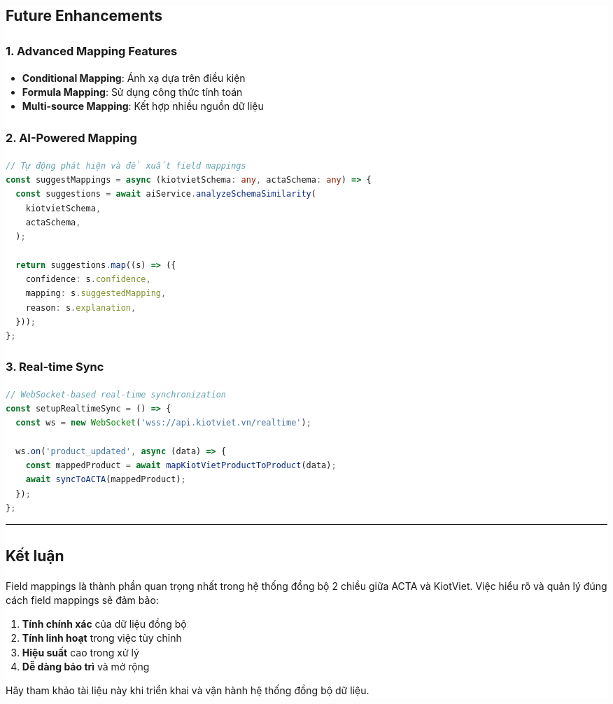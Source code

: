 ## Future Enhancements

### 1. Advanced Mapping Features

- **Conditional Mapping**: Ánh xạ dựa trên điều kiện
- **Formula Mapping**: Sử dụng công thức tính toán
- **Multi-source Mapping**: Kết hợp nhiều nguồn dữ liệu

### 2. AI-Powered Mapping

```typescript
// Tự động phát hiện và đề xuất field mappings
const suggestMappings = async (kiotvietSchema: any, actaSchema: any) => {
  const suggestions = await aiService.analyzeSchemaSimilarity(
    kiotvietSchema,
    actaSchema,
  );

  return suggestions.map((s) => ({
    confidence: s.confidence,
    mapping: s.suggestedMapping,
    reason: s.explanation,
  }));
};
```

### 3. Real-time Sync

```typescript
// WebSocket-based real-time synchronization
const setupRealtimeSync = () => {
  const ws = new WebSocket('wss://api.kiotviet.vn/realtime');

  ws.on('product_updated', async (data) => {
    const mappedProduct = await mapKiotVietProductToProduct(data);
    await syncToACTA(mappedProduct);
  });
};
```

---

## Kết luận

Field mappings là thành phần quan trọng nhất trong hệ thống đồng bộ 2 chiều giữa ACTA và KiotViet. Việc hiểu rõ và quản lý đúng cách field mappings sẽ đảm bảo:

1. **Tính chính xác** của dữ liệu đồng bộ
2. **Tính linh hoạt** trong việc tùy chỉnh
3. **Hiệu suất** cao trong xử lý
4. **Dễ dàng bảo trì** và mở rộng

Hãy tham khảo tài liệu này khi triển khai và vận hành hệ thống đồng bộ dữ liệu.
